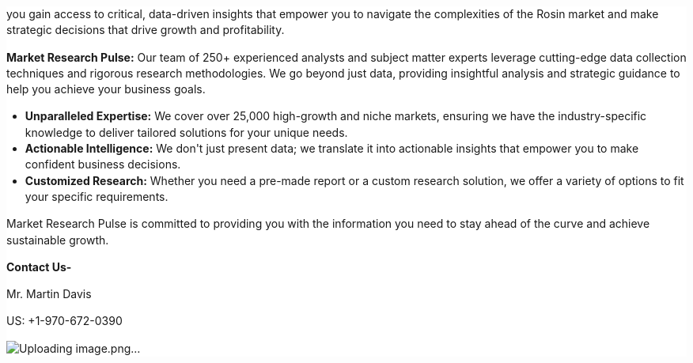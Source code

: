 you gain access to critical, data-driven insights that empower you to navigate the complexities of the Rosin market and make strategic decisions that drive growth and profitability.</p><p><strong>Market Research Pulse:</strong>&nbsp;Our team of 250+ experienced analysts and subject matter experts leverage cutting-edge data collection techniques and rigorous research methodologies. We go beyond just data, providing insightful analysis and strategic guidance to help you achieve your business goals.</p><ul><li><strong>Unparalleled Expertise:</strong>&nbsp;We cover over 25,000 high-growth and niche markets, ensuring we have the industry-specific knowledge to deliver tailored solutions for your unique needs.</li><li><strong>Actionable Intelligence:</strong>&nbsp;We don't just present data; we translate it into actionable insights that empower you to make confident business decisions.</li><li><strong>Customized Research:</strong>&nbsp;Whether you need a pre-made report or a custom research solution, we offer a variety of options to fit your specific requirements.</li></ul><p>Market Research Pulse is committed to providing you with the information you need to stay ahead of the curve and achieve sustainable growth.</p><p><strong>Contact Us-</strong></p><p>Mr. Martin Davis</p><p>US: +1-970-672-0390</p>
![Uploading image.png…]()
